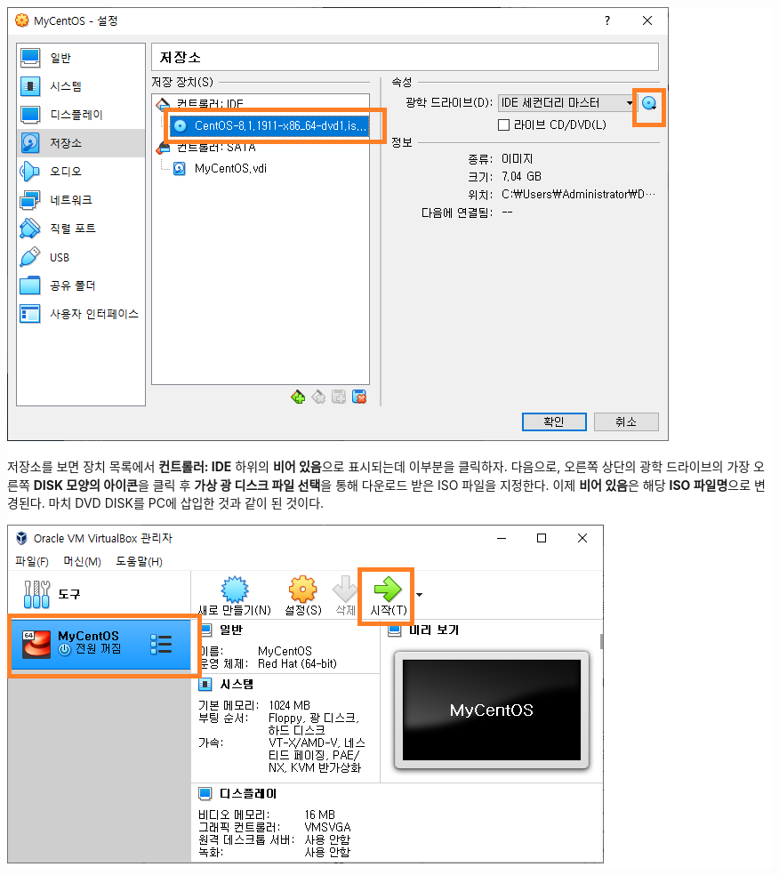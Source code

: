 ![](/assets/images/vbox-cent9.png)

저장소를 보면 장치 목록에서 **컨트롤러: IDE** 하위의 **비어 있음**으로 표시되는데 이부분을 클릭하자.
다음으로, 오른쪽 상단의 광학 드라이브의 가장 오른쪽 **DISK 모양의 아이콘**을 클릭 후 **가상 광 디스크 파일 선택**을 통해 다운로드 받은 ISO 파일을 지정한다.
이제 **비어 있음**은 해당 **ISO 파일명**으로 변경된다.
마치 DVD DISK를 PC에 삽입한 것과 같이 된 것이다.

![](/assets/images/vbox-cent10.png)
